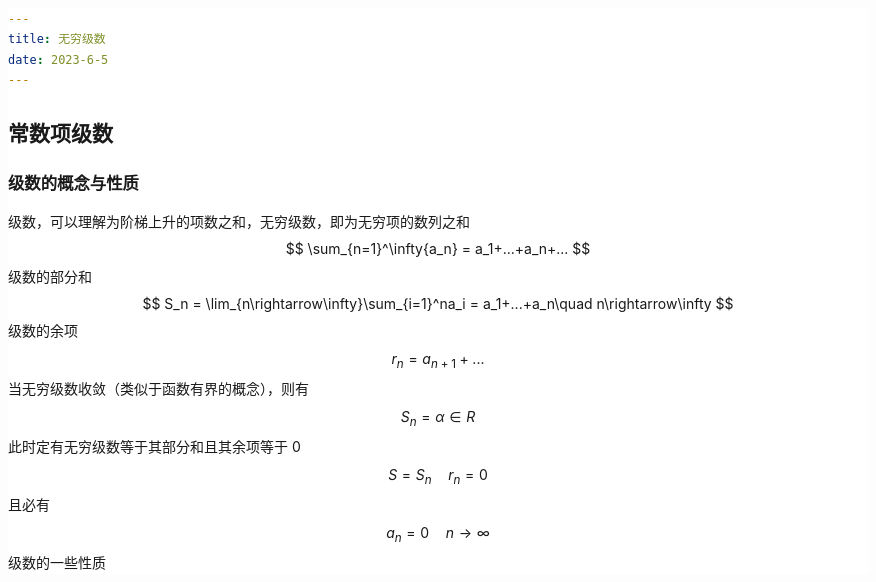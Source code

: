 ```yaml
---
title: 无穷级数
date: 2023-6-5
---
```


## 常数项级数

### 级数的概念与性质

级数，可以理解为阶梯上升的项数之和，无穷级数，即为无穷项的数列之和
$$
\sum_{n=1}^\infty{a_n} = a_1+...+a_n+...
$$
级数的部分和
$$
S_n = \lim_{n\rightarrow\infty}\sum_{i=1}^na_i = a_1+...+a_n\quad n\rightarrow\infty
$$
级数的余项
$$
r_n = a_{n+1}+...
$$
当无穷级数收敛（类似于函数有界的概念），则有
$$
S_n = \alpha\in R
$$
此时定有无穷级数等于其部分和且其余项等于 0
$$
S = S_n\quad r_n = 0
$$
且必有
$$
a_n = 0\quad n\rightarrow\infty
$$
级数的一些性质
